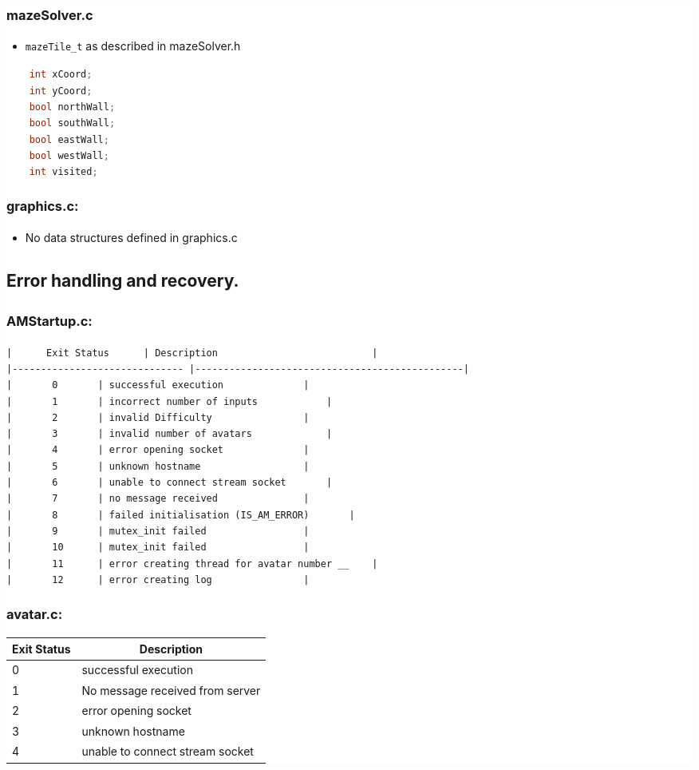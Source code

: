 ### mazeSolver.c

* `mazeTile_t` as described in mazeSolver.h
```c
	int xCoord;
	int yCoord;
	bool northWall;
	bool southWall;
	bool eastWall;
	bool westWall;
	int visited;
```

### graphics.c: 

* No data structures defined in graphics.c


## Error handling and recovery.

### AMStartup.c:

```
|  	   Exit Status		| Description			                |
|------------------------------	|-----------------------------------------------|
|		0		| successful execution				|
|		1		| incorrect number of inputs			|
|		2		| invalid Difficulty   				|
|		3		| invalid number of avatars 			|
|		4		| error opening socket	  			|	
|		5		| unknown hostname     				|
|		6		| unable to connect stream socket  		|
|		7		| no message received     			|
|		8		| failed initialisation (IS_AM_ERROR)   	|
|		9		| mutex_init failed    				|
|		10		| mutex_init failed   				|
|		11		| error creating thread for avatar number __    |
|		12		| error creating log   				|
```

### avatar.c:

|  	   Exit Status		| Description			                |
|------------------------------	|-----------------------------------------------|
|		0		| successful execution				|
|		1		| No message received from server		|
|		2		| error opening socket   			|
|		3		| unknown hostname 				|
|		4		| unable to connect stream socket		|
